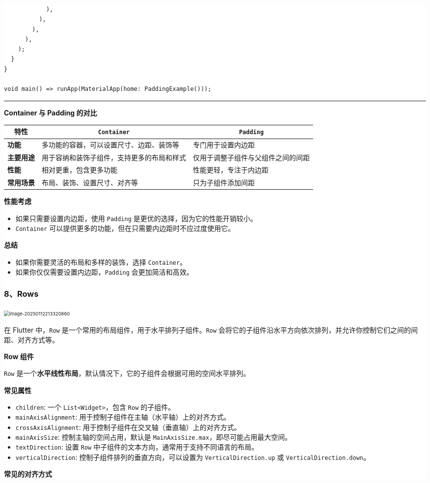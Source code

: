 ```
            ),
          ),
        ),
      ),
    );
  }
}

void main() => runApp(MaterialApp(home: PaddingExample()));
```

------

**Container 与 Padding 的对比**

| 特性         | `Container`                                | `Padding`                          |
| ------------ | ------------------------------------------ | ---------------------------------- |
| **功能**     | 多功能的容器，可以设置尺寸、边距、装饰等   | 专门用于设置内边距                 |
| **主要用途** | 用于容纳和装饰子组件，支持更多的布局和样式 | 仅用于调整子组件与父组件之间的间距 |
| **性能**     | 相对更重，包含更多功能                     | 性能更轻，专注于内边距             |
| **常用场景** | 布局、装饰、设置尺寸、对齐等               | 只为子组件添加间距                 |

**性能考虑**

- 如果只需要设置内边距，使用 `Padding` 是更优的选择，因为它的性能开销较小。
- `Container` 可以提供更多的功能，但在只需要内边距时不应过度使用它。

**总结**

- 如果你需要灵活的布局和多样的装饰，选择 `Container`。
- 如果你仅仅需要设置内边距，`Padding` 会更加简洁和高效。

### 8、Rows

<img src="C:\Users\34975\AppData\Roaming\Typora\typora-user-images\image-20250112213320860.png" alt="image-20250112213320860" style="zoom:67%;" />

在 Flutter 中，`Row` 是一个常用的布局组件，用于水平排列子组件。`Row` 会将它的子组件沿水平方向依次排列，并允许你控制它们之间的间距、对齐方式等。

**Row 组件**

`Row` 是一个**水平线性布局**，默认情况下，它的子组件会根据可用的空间水平排列。

**常见属性**

- `children`: 一个 `List<Widget>`，包含 `Row` 的子组件。
- `mainAxisAlignment`: 用于控制子组件在主轴（水平轴）上的对齐方式。
- `crossAxisAlignment`: 用于控制子组件在交叉轴（垂直轴）上的对齐方式。
- `mainAxisSize`: 控制主轴的空间占用，默认是 `MainAxisSize.max`，即尽可能占用最大空间。
- `textDirection`: 设置 `Row` 中子组件的文本方向，通常用于支持不同语言的布局。
- `verticalDirection`: 控制子组件排列的垂直方向，可以设置为 `VerticalDirection.up` 或 `VerticalDirection.down`。

**常见的对齐方式**
